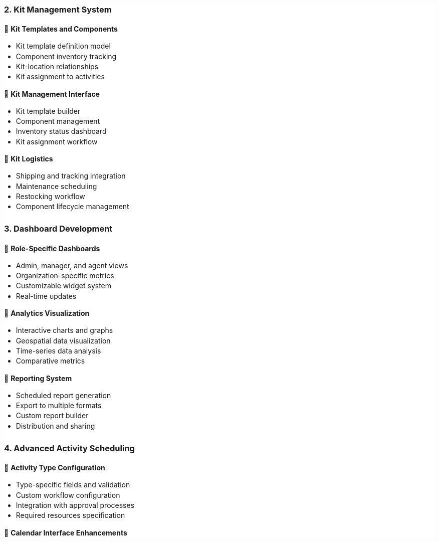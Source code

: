### 2. Kit Management System

🔄 **Kit Templates and Components**

- Kit template definition model
- Component inventory tracking
- Kit-location relationships
- Kit assignment to activities

🔄 **Kit Management Interface**

- Kit template builder
- Component management
- Inventory status dashboard
- Kit assignment workflow

📅 **Kit Logistics**

- Shipping and tracking integration
- Maintenance scheduling
- Restocking workflow
- Component lifecycle management

### 3. Dashboard Development

🔄 **Role-Specific Dashboards**

- Admin, manager, and agent views
- Organization-specific metrics
- Customizable widget system
- Real-time updates

🔄 **Analytics Visualization**

- Interactive charts and graphs
- Geospatial data visualization
- Time-series data analysis
- Comparative metrics

📅 **Reporting System**

- Scheduled report generation
- Export to multiple formats
- Custom report builder
- Distribution and sharing

### 4. Advanced Activity Scheduling

🔄 **Activity Type Configuration**

- Type-specific fields and validation
- Custom workflow configuration
- Integration with approval processes
- Required resources specification

🔄 **Calendar Interface Enhancements**
